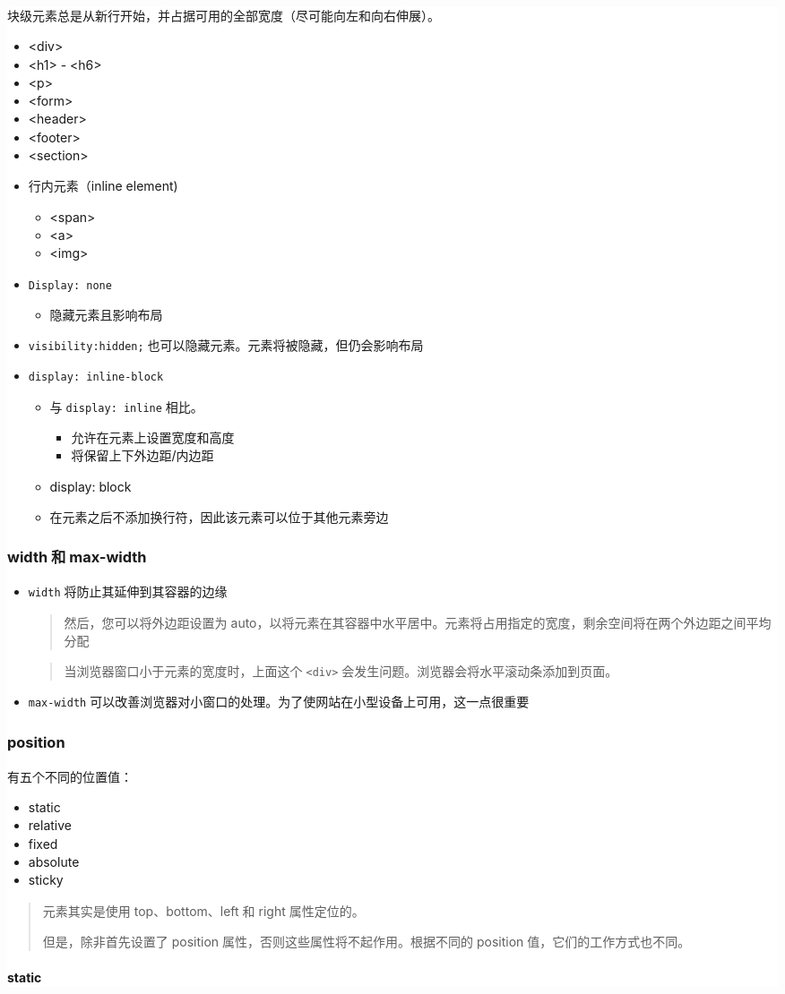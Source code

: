   块级元素总是从新行开始，并占据可用的全部宽度（尽可能向左和向右伸展）。

  - \<div>
  - \<h1> - \<h6>
  - \<p>
  - \<form>
  - \<header>
  - \<footer>
  - \<section>

* 行内元素（inline element)

  * \<span>
  * \<a>
  * \<img>

* `Display: none`

  * 隐藏元素且影响布局

* `visibility:hidden;` 也可以隐藏元素。元素将被隐藏，但仍会影响布局

* `display: inline-block`

  * 与 `display: inline` 相比。
    *  允许在元素上设置宽度和高度
    * 将保留上下外边距/内边距

  *  display: block
    * 在元素之后不添加换行符，因此该元素可以位于其他元素旁边


### width 和 max-width

* `width` 将防止其延伸到其容器的边缘

  > 然后，您可以将外边距设置为 auto，以将元素在其容器中水平居中。元素将占用指定的宽度，剩余空间将在两个外边距之间平均分配

  > 当浏览器窗口小于元素的宽度时，上面这个 `<div>` 会发生问题。浏览器会将水平滚动条添加到页面。

* `max-width` 可以改善浏览器对小窗口的处理。为了使网站在小型设备上可用，这一点很重要

### position

有五个不同的位置值：

- static
- relative
- fixed
- absolute
- sticky

> 元素其实是使用 top、bottom、left 和 right 属性定位的。
>
> 但是，除非首先设置了 position 属性，否则这些属性将不起作用。根据不同的 position 值，它们的工作方式也不同。

#### static
